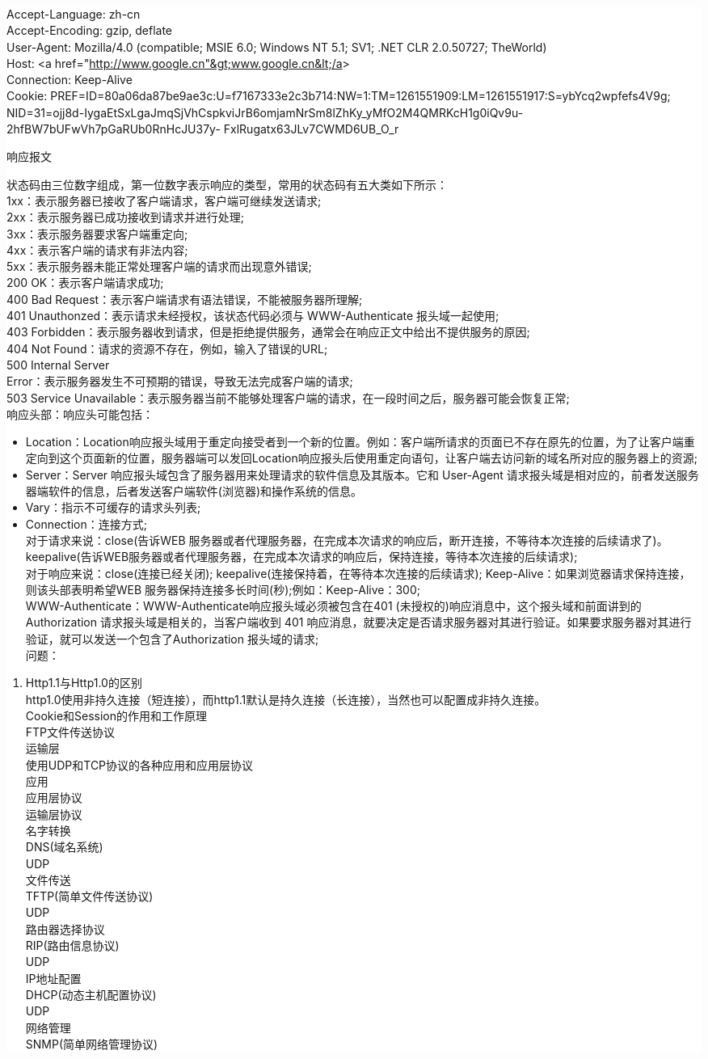 Accept-Language: zh-cn  
Accept-Encoding: gzip, deflate  
User-Agent: Mozilla/4.0 (compatible; MSIE 6.0; Windows NT 5.1; SV1; .NET CLR 2.0.50727; TheWorld)  
Host: &lt;a href="http://www.google.cn"&gt;www.google.cn&lt;/a&gt;  
Connection: Keep-Alive  
Cookie: PREF=ID=80a06da87be9ae3c:U=f7167333e2c3b714:NW=1:TM=1261551909:LM=1261551917:S=ybYcq2wpfefs4V9g; 
NID=31=ojj8d-IygaEtSxLgaJmqSjVhCspkviJrB6omjamNrSm8lZhKy_yMfO2M4QMRKcH1g0iQv9u-2hfBW7bUFwVh7pGaRUb0RnHcJU37y-
FxlRugatx63JLv7CWMD6UB_O_r  

响应报文  

状态码由三位数字组成，第一位数字表示响应的类型，常用的状态码有五大类如下所示：  
1xx：表示服务器已接收了客户端请求，客户端可继续发送请求;  
2xx：表示服务器已成功接收到请求并进行处理;  
3xx：表示服务器要求客户端重定向;  
4xx：表示客户端的请求有非法内容;  
5xx：表示服务器未能正常处理客户端的请求而出现意外错误;  
200 OK：表示客户端请求成功;   
400 Bad Request：表示客户端请求有语法错误，不能被服务器所理解;  
401 Unauthonzed：表示请求未经授权，该状态代码必须与 WWW-Authenticate 报头域一起使用;  
403 Forbidden：表示服务器收到请求，但是拒绝提供服务，通常会在响应正文中给出不提供服务的原因;  
404 Not Found：请求的资源不存在，例如，输入了错误的URL;  
500 Internal Server   
Error：表示服务器发生不可预期的错误，导致无法完成客户端的请求;  
503 Service Unavailable：表示服务器当前不能够处理客户端的请求，在一段时间之后，服务器可能会恢复正常;  
响应头部：响应头可能包括：   
- Location：Location响应报头域用于重定向接受者到一个新的位置。例如：客户端所请求的页面已不存在原先的位置，为了让客户端重定向到这个页面新的位置，服务器端可以发回Location响应报头后使用重定向语句，让客户端去访问新的域名所对应的服务器上的资源; 
- Server：Server 响应报头域包含了服务器用来处理请求的软件信息及其版本。它和 User-Agent 请求报头域是相对应的，前者发送服务器端软件的信息，后者发送客户端软件(浏览器)和操作系统的信息。   
- Vary：指示不可缓存的请求头列表;   
- Connection：连接方式;  
对于请求来说：close(告诉WEB 服务器或者代理服务器，在完成本次请求的响应后，断开连接，不等待本次连接的后续请求了)。keepalive(告诉WEB服务器或者代理服务器，在完成本次请求的响应后，保持连接，等待本次连接的后续请求);  
对于响应来说：close(连接已经关闭); keepalive(连接保持着，在等待本次连接的后续请求); Keep-Alive：如果浏览器请求保持连接，则该头部表明希望WEB 服务器保持连接多长时间(秒);例如：Keep-Alive：300;  
WWW-Authenticate：WWW-Authenticate响应报头域必须被包含在401 (未授权的)响应消息中，这个报头域和前面讲到的Authorization 请求报头域是相关的，当客户端收到 401 响应消息，就要决定是否请求服务器对其进行验证。如果要求服务器对其进行验证，就可以发送一个包含了Authorization 报头域的请求;  
问题：   
1. Http1.1与Http1.0的区别   
http1.0使用非持久连接（短连接），而http1.1默认是持久连接（长连接），当然也可以配置成非持久连接。  
Cookie和Session的作用和工作原理  
FTP文件传送协议  
运输层  
使用UDP和TCP协议的各种应用和应用层协议  
应用  
应用层协议  
运输层协议  
名字转换  
DNS(域名系统)  
UDP  
文件传送  
TFTP(简单文件传送协议)  
UDP  
路由器选择协议  
RIP(路由信息协议)  
UDP  
IP地址配置  
DHCP(动态主机配置协议)  
UDP  
网络管理  
SNMP(简单网络管理协议)  